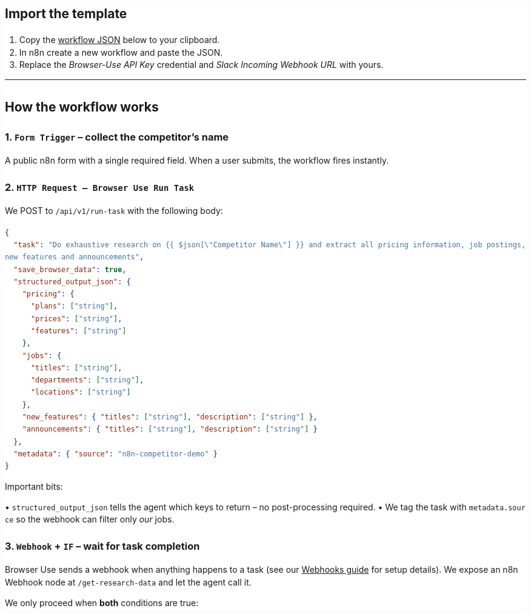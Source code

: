 ## Import the template

1. Copy the [workflow JSON](#workflow-json) below to your clipboard.
2. In n8n create a new workflow and paste the JSON.
3. Replace the *Browser-Use API Key* credential and *Slack Incoming Webhook URL* with yours.

***

## How the workflow works

### 1. `Form Trigger` – collect the competitor’s name

A public n8n form with a single required field. When a user submits, the workflow fires instantly.

### 2. `HTTP Request – Browser Use Run Task`

We POST to `/api/v1/run-task` with the following body:

```json title="run-task payload"
{
  "task": "Do exhaustive research on {{ $json[\"Competitor Name\"] }} and extract all pricing information, job postings, new features and announcements",
  "save_browser_data": true,
  "structured_output_json": {
    "pricing": {
      "plans": ["string"],
      "prices": ["string"],
      "features": ["string"]
    },
    "jobs": {
      "titles": ["string"],
      "departments": ["string"],
      "locations": ["string"]
    },
    "new_features": { "titles": ["string"], "description": ["string"] },
    "announcements": { "titles": ["string"], "description": ["string"] }
  },
  "metadata": { "source": "n8n-competitor-demo" }
}
```

Important bits:

• `structured_output_json` tells the agent which keys to return – no post-processing required.
• We tag the task with `metadata.source` so the webhook can filter only *our* jobs.

### 3. `Webhook` + `IF` – wait for task completion

Browser Use sends a webhook when anything happens to a task (see our [Webhooks guide](/cloud/v1/webhooks) for setup details). We expose an n8n Webhook node at `/get-research-data` and let the agent call it.

We only proceed when **both** conditions are true:
